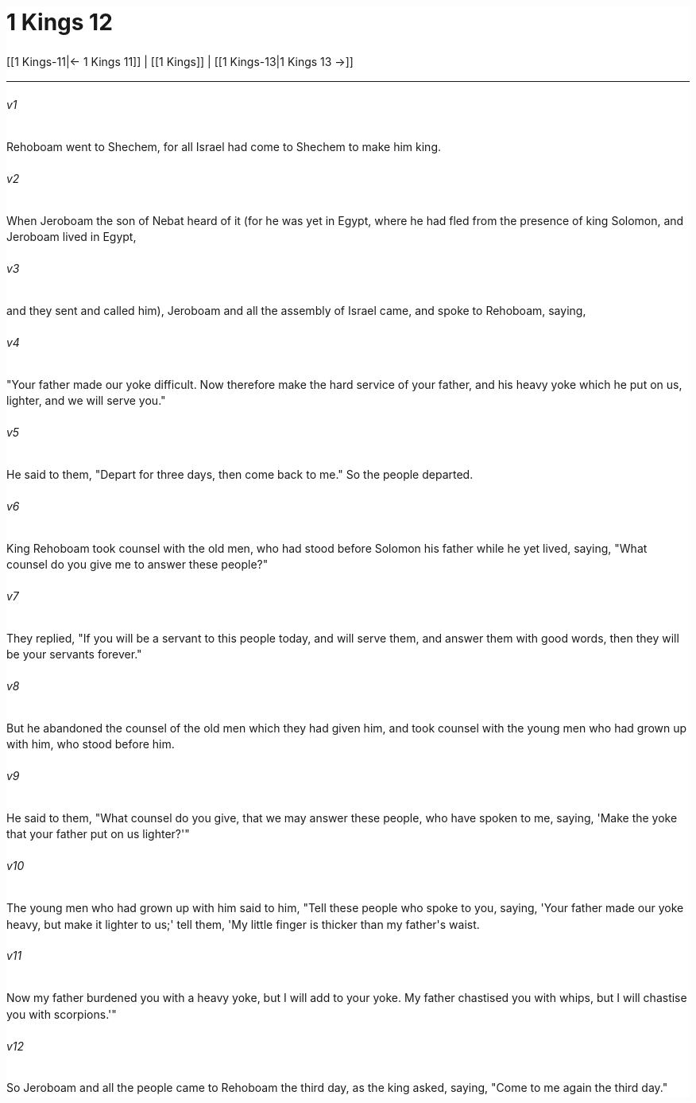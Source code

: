 # 1 Kings 12

[[1 Kings-11|← 1 Kings 11]] | [[1 Kings]] | [[1 Kings-13|1 Kings 13 →]]
***



###### v1 
Rehoboam went to Shechem, for all Israel had come to Shechem to make him king. 

###### v2 
When Jeroboam the son of Nebat heard of it (for he was yet in Egypt, where he had fled from the presence of king Solomon, and Jeroboam lived in Egypt, 

###### v3 
and they sent and called him), Jeroboam and all the assembly of Israel came, and spoke to Rehoboam, saying, 

###### v4 
"Your father made our yoke difficult. Now therefore make the hard service of your father, and his heavy yoke which he put on us, lighter, and we will serve you." 

###### v5 
He said to them, "Depart for three days, then come back to me." So the people departed. 

###### v6 
King Rehoboam took counsel with the old men, who had stood before Solomon his father while he yet lived, saying, "What counsel do you give me to answer these people?" 

###### v7 
They replied, "If you will be a servant to this people today, and will serve them, and answer them with good words, then they will be your servants forever." 

###### v8 
But he abandoned the counsel of the old men which they had given him, and took counsel with the young men who had grown up with him, who stood before him. 

###### v9 
He said to them, "What counsel do you give, that we may answer these people, who have spoken to me, saying, 'Make the yoke that your father put on us lighter?'" 

###### v10 
The young men who had grown up with him said to him, "Tell these people who spoke to you, saying, 'Your father made our yoke heavy, but make it lighter to us;' tell them, 'My little finger is thicker than my father's waist. 

###### v11 
Now my father burdened you with a heavy yoke, but I will add to your yoke. My father chastised you with whips, but I will chastise you with scorpions.'" 

###### v12 
So Jeroboam and all the people came to Rehoboam the third day, as the king asked, saying, "Come to me again the third day." 

